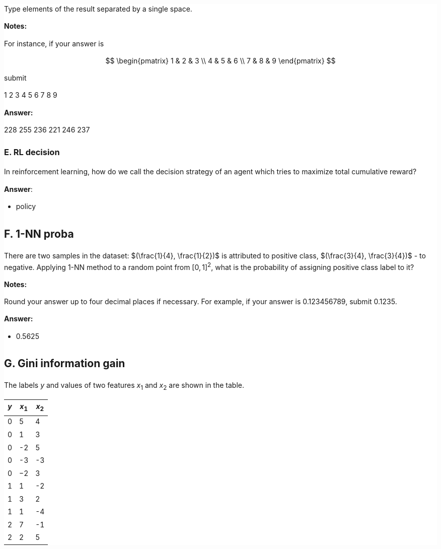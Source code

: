 Type elements of the result separated by a single space.

__Notes:__

For instance, if your answer is

$$
\begin{pmatrix}
1 & 2 & 3 \\
4 & 5 & 6 \\
7 & 8 & 9
\end{pmatrix}
$$

submit

1 2 3 4 5 6 7 8 9

__Answer:__

228 255 236 221 246 237

### E. RL decision
In reinforcement learning, how do we call the decision strategy of an agent which tries to maximize total cumulative reward?

__Answer__:

* policy

## F. 1-NN proba

There are two samples in the dataset: $(\frac{1}{4}, \frac{1}{2})$ is attributed to positive class, $(\frac{3}{4}, \frac{3}{4})$ - to negative. Applying 1-NN method to a random point from $[0, 1]^2$, what is the probability of assigning positive class label to it?

__Notes:__

Round your answer up to four decimal places if necessary. For example, if your answer is 
$0.123456789$, submit $0.1235$.

__Answer:__

* 0.5625

## G. Gini information gain

The labels $y$ and values of two features $x_1$ and $x_2$ are shown in the table.

| $y$ |$x_1$|$x_2$|
|-----|-----|-----|
| 0   | 5   | 4   |
| 0   | 1   | 3   |
| 0   | -2  | 5   |
| 0   | -3  | -3  |
| 0   | −2  | 3   |
| 1   | 1   | -2  |
| 1   | 3   | 2   |
| 1   | 1   | -4  |
| 2   | 7   | -1  |
| 2   | 2   | 5   |
